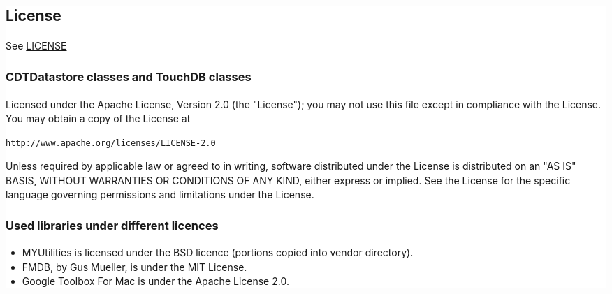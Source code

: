 ## License

See [LICENSE](LICENSE)

### CDTDatastore classes and TouchDB classes

Licensed under the Apache License, Version 2.0 (the "License");
you may not use this file except in compliance with the License.
You may obtain a copy of the License at

    http://www.apache.org/licenses/LICENSE-2.0

Unless required by applicable law or agreed to in writing, software
distributed under the License is distributed on an "AS IS" BASIS,
WITHOUT WARRANTIES OR CONDITIONS OF ANY KIND, either express or implied.
See the License for the specific language governing permissions and
limitations under the License.

### Used libraries under different licences

* MYUtilities is licensed under the BSD licence (portions copied into vendor
  directory).
* FMDB, by Gus Mueller, is under the MIT License.
* Google Toolbox For Mac is under the Apache License 2.0.

